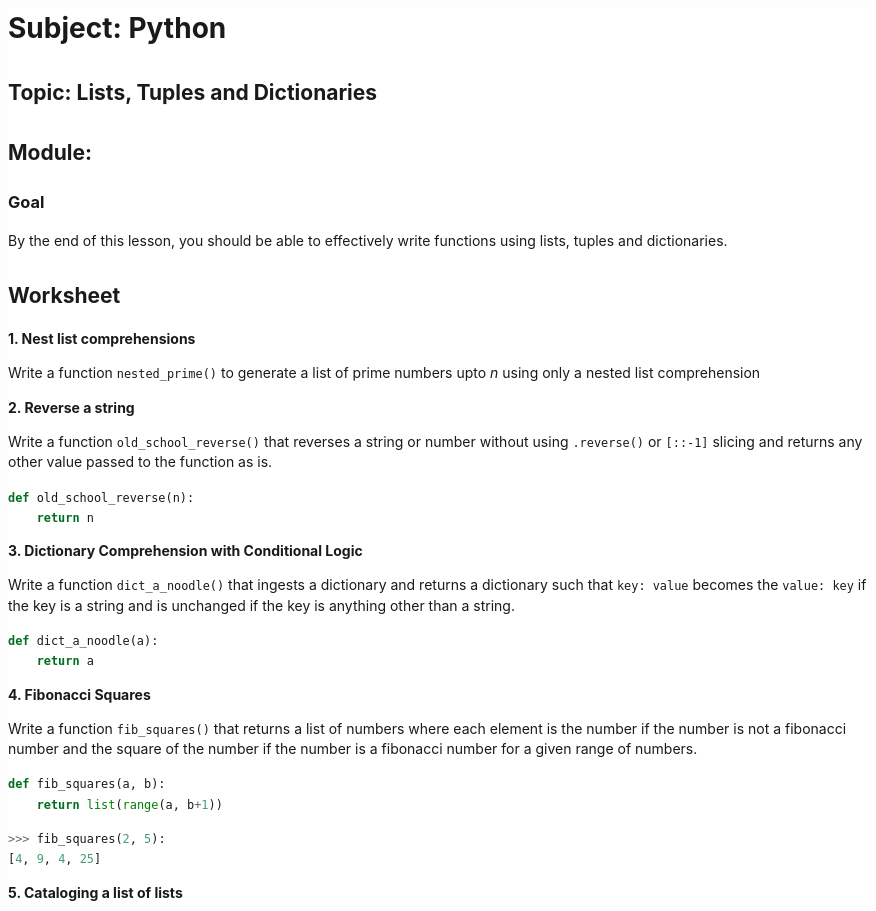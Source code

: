 # Subject: Python
## Topic: Lists, Tuples and Dictionaries
## Module: 


### Goal
By the end of this lesson, you should be able to effectively write functions using lists, tuples and dictionaries.


## Worksheet
**1. Nest list comprehensions**

Write a function `nested_prime()` to generate a list of prime numbers upto $n$ using only a nested list comprehension

**2. Reverse a string**

Write a function `old_school_reverse()` that reverses a string or number without using `.reverse()` or `[::-1]` slicing and returns any other value passed to the function as is.

```python
def old_school_reverse(n):
    return n
```

**3. Dictionary Comprehension with Conditional Logic**

Write a function `dict_a_noodle()` that ingests a dictionary and returns a dictionary such that `key: value` becomes the `value: key` if the key is a string and is unchanged if the key is anything other than a string.

```python
def dict_a_noodle(a):
    return a
```

**4. Fibonacci Squares**

Write a function `fib_squares()` that returns a list of numbers where each element is the number if the number is not a fibonacci number and the square of the number if the number is a fibonacci number for a given range of numbers.

```python
def fib_squares(a, b):
    return list(range(a, b+1))
```

```python
>>> fib_squares(2, 5):
[4, 9, 4, 25]
```

**5. Cataloging a list of lists**


[2]: json_to_csv("abcd.json")
[3]: csv_to_json("abcd.csv")